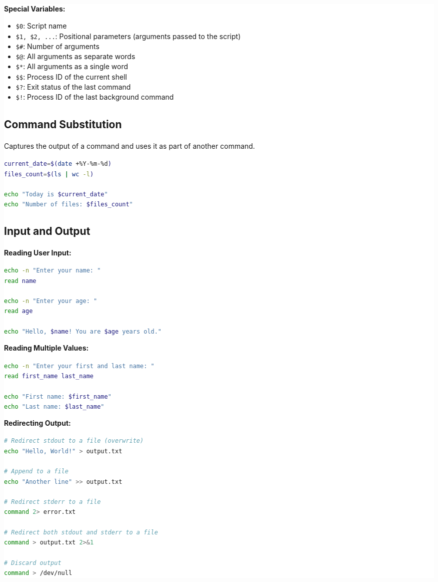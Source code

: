 **Special Variables:**
- `$0`: Script name
- `$1, $2, ...`: Positional parameters (arguments passed to the script)
- `$#`: Number of arguments
- `$@`: All arguments as separate words
- `$*`: All arguments as a single word
- `$$`: Process ID of the current shell
- `$?`: Exit status of the last command
- `$!`: Process ID of the last background command

## Command Substitution

Captures the output of a command and uses it as part of another command.

```bash
current_date=$(date +%Y-%m-%d)
files_count=$(ls | wc -l)

echo "Today is $current_date"
echo "Number of files: $files_count"
```

## Input and Output

**Reading User Input:**
```bash
echo -n "Enter your name: "
read name

echo -n "Enter your age: "
read age

echo "Hello, $name! You are $age years old."
```

**Reading Multiple Values:**
```bash
echo -n "Enter your first and last name: "
read first_name last_name

echo "First name: $first_name"
echo "Last name: $last_name"
```

**Redirecting Output:**
```bash
# Redirect stdout to a file (overwrite)
echo "Hello, World!" > output.txt

# Append to a file
echo "Another line" >> output.txt

# Redirect stderr to a file
command 2> error.txt

# Redirect both stdout and stderr to a file
command > output.txt 2>&1

# Discard output
command > /dev/null
```
